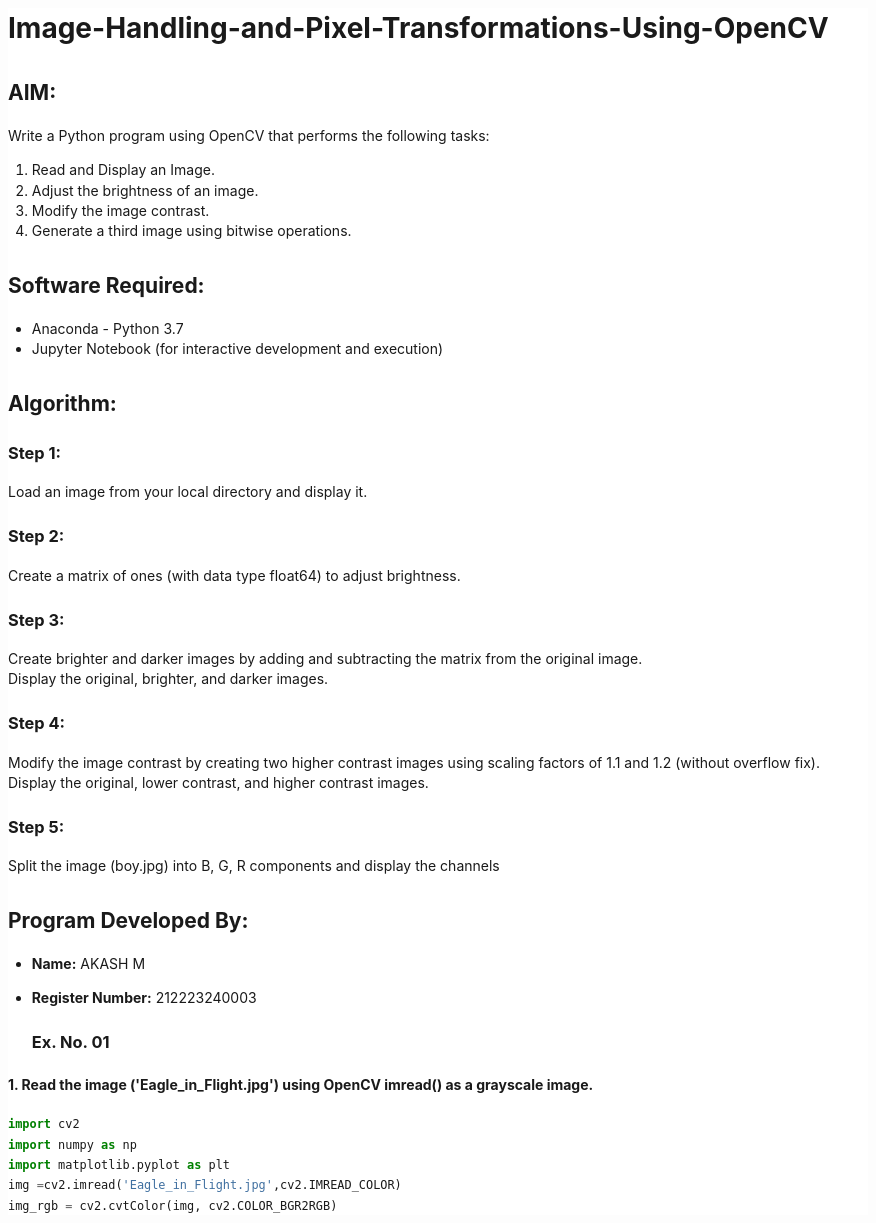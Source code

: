 # Image-Handling-and-Pixel-Transformations-Using-OpenCV 

## AIM:
Write a Python program using OpenCV that performs the following tasks:

1) Read and Display an Image.  
2) Adjust the brightness of an image.  
3) Modify the image contrast.  
4) Generate a third image using bitwise operations.

## Software Required:
- Anaconda - Python 3.7
- Jupyter Notebook (for interactive development and execution)

## Algorithm:
### Step 1:
Load an image from your local directory and display it.

### Step 2:
Create a matrix of ones (with data type float64) to adjust brightness.

### Step 3:
Create brighter and darker images by adding and subtracting the matrix from the original image.  
Display the original, brighter, and darker images.

### Step 4:
Modify the image contrast by creating two higher contrast images using scaling factors of 1.1 and 1.2 (without overflow fix).  
Display the original, lower contrast, and higher contrast images.

### Step 5:
Split the image (boy.jpg) into B, G, R components and display the channels

## Program Developed By:
- **Name:** AKASH M
- **Register Number:** 212223240003

  ### Ex. No. 01

#### 1. Read the image ('Eagle_in_Flight.jpg') using OpenCV imread() as a grayscale image.
```python
import cv2
import numpy as np
import matplotlib.pyplot as plt
img =cv2.imread('Eagle_in_Flight.jpg',cv2.IMREAD_COLOR)
img_rgb = cv2.cvtColor(img, cv2.COLOR_BGR2RGB)
```
